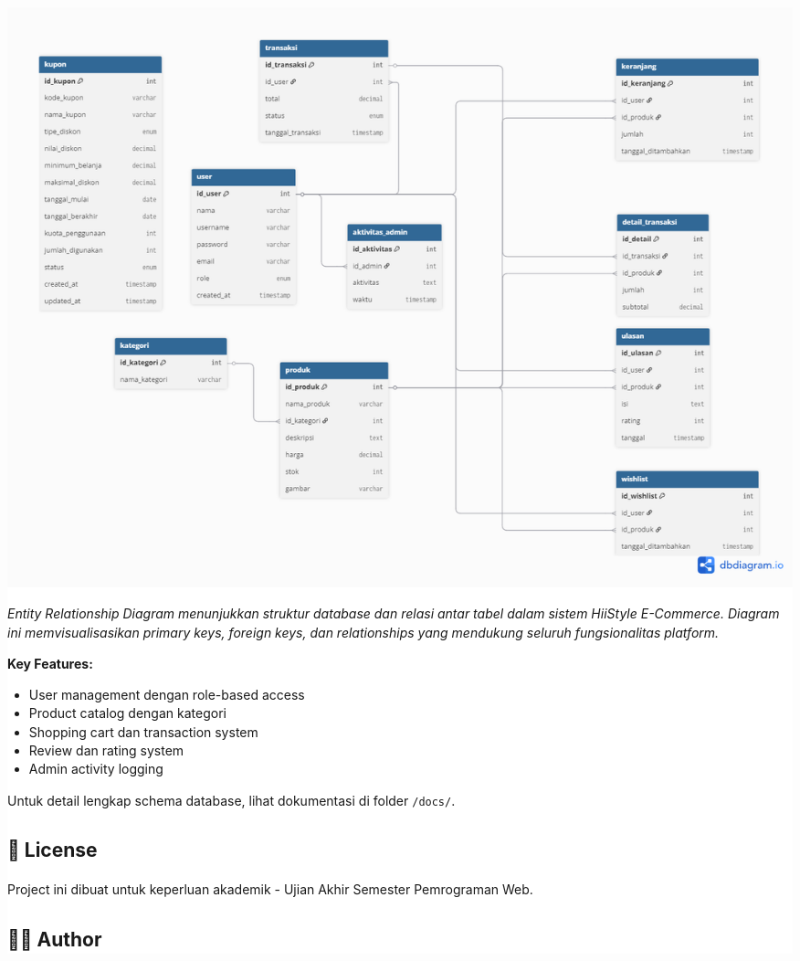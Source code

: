 ![ERD Diagram](docs/erd_diagram.png)

*Entity Relationship Diagram menunjukkan struktur database dan relasi antar tabel dalam sistem HiiStyle E-Commerce. Diagram ini memvisualisasikan primary keys, foreign keys, dan relationships yang mendukung seluruh fungsionalitas platform.*

**Key Features:**
- User management dengan role-based access
- Product catalog dengan kategori
- Shopping cart dan transaction system
- Review dan rating system
- Admin activity logging

Untuk detail lengkap schema database, lihat dokumentasi di folder `/docs/`.

## 📄 License

Project ini dibuat untuk keperluan akademik - Ujian Akhir Semester Pemrograman Web.

## 👨‍💻 Author
